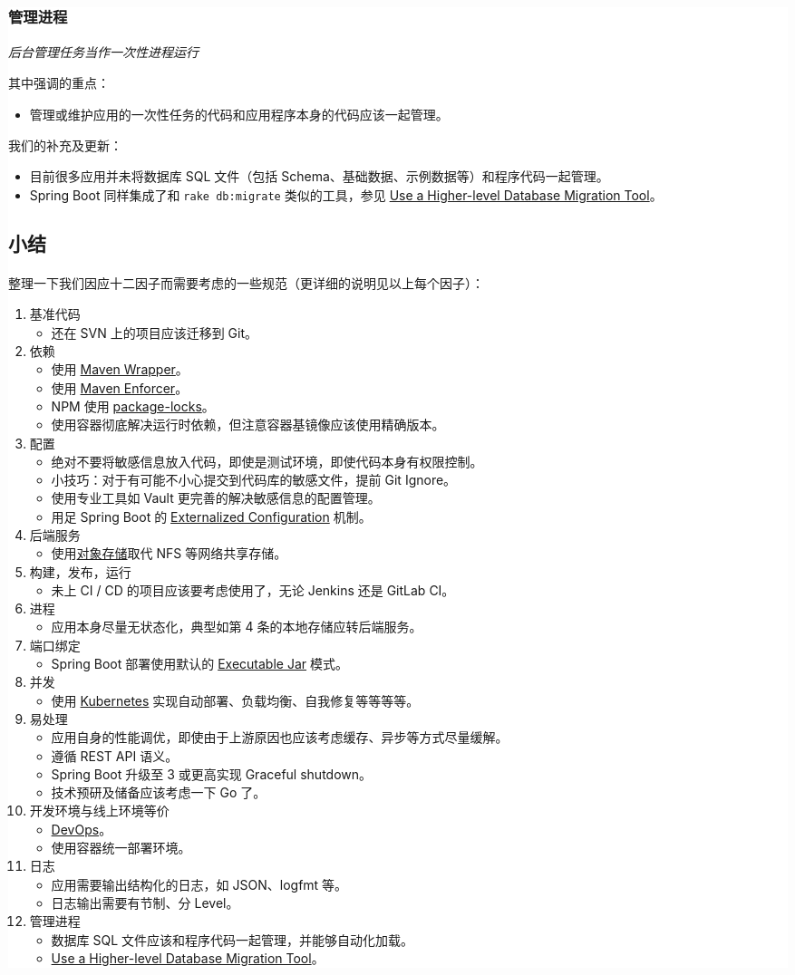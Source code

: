 ### 管理进程

*后台管理任务当作一次性进程运行*

其中强调的重点：

- 管理或维护应用的一次性任务的代码和应用程序本身的代码应该一起管理。

我们的补充及更新：

- 目前很多应用并未将数据库 SQL 文件（包括 Schema、基础数据、示例数据等）和程序代码一起管理。
- Spring Boot 同样集成了和 `rake db:migrate` 类似的工具，参见 [Use a Higher-level Database Migration Tool](https://docs.spring.io/spring-boot/docs/2.5.6/reference/htmlsingle/#howto.data-initialization.migration-tool)。

## 小结

整理一下我们因应十二因子而需要考虑的一些规范（更详细的说明见以上每个因子）：

1. 基准代码
   - 还在 SVN 上的项目应该迁移到 Git。
2. 依赖
   - 使用 [Maven Wrapper](cn-transform.md#maven-wrapper)。
   - 使用 [Maven Enforcer](cn-transform.md#maven-enforcer)。
   - NPM 使用 [package-locks](https://docs.npmjs.com/cli/v6/configuring-npm/package-locks)。
   - 使用容器彻底解决运行时依赖，但注意容器基镜像应该使用精确版本。
3. 配置
   - 绝对不要将敏感信息放入代码，即使是测试环境，即使代码本身有权限控制。
   - 小技巧：对于有可能不小心提交到代码库的敏感文件，提前 Git Ignore。
   - 使用专业工具如 Vault 更完善的解决敏感信息的配置管理。
   - 用足 Spring Boot 的 [Externalized Configuration](https://docs.spring.io/spring-boot/docs/2.5.6/reference/htmlsingle/#features.external-config) 机制。
4. 后端服务
   - 使用[对象存储](cn-transform.md#技术债-对象存储)取代 NFS 等网络共享存储。
5. 构建，发布，运行
   - 未上 CI / CD 的项目应该要考虑使用了，无论 Jenkins 还是 GitLab CI。
6. 进程
   - 应用本身尽量无状态化，典型如第 4 条的本地存储应转后端服务。
7. 端口绑定
   - Spring Boot 部署使用默认的 [Executable Jar](https://docs.spring.io/spring-boot/3.5/tutorial/first-application/index.html#getting-started.first-application.executable-jar) 模式。
8. 并发
   - 使用 [Kubernetes](k8s-tldr.md) 实现自动部署、负载均衡、自我修复等等等等。
9. 易处理
   - 应用自身的性能调优，即使由于上游原因也应该考虑缓存、异步等方式尽量缓解。
   - 遵循 REST API 语义。
   - Spring Boot 升级至 3 或更高实现 Graceful shutdown。
   - 技术预研及储备应该考虑一下 Go 了。
10. 开发环境与线上环境等价
    - [DevOps](devops-talk.md)。 
    - 使用容器统一部署环境。
11. 日志
    - 应用需要输出结构化的日志，如 JSON、logfmt 等。
    - 日志输出需要有节制、分 Level。
12. 管理进程
    - 数据库 SQL 文件应该和程序代码一起管理，并能够自动化加载。
    - [Use a Higher-level Database Migration Tool](https://docs.spring.io/spring-boot/how-to/data-initialization.html#howto.data-initialization.migration-tool)。
